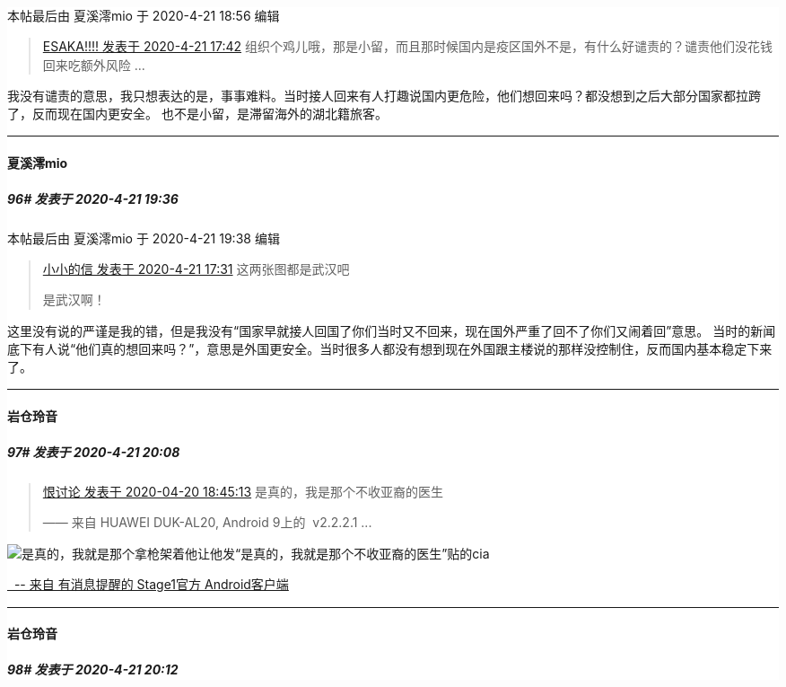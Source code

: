 

 本帖最后由 夏溪澪mio 于 2020-4-21 18:56 编辑 
<blockquote><a href="httphttps://bbs.saraba1st.com/2b/forum.php?mod=redirect&amp;goto=findpost&amp;pid=47156114&amp;ptid=1925175" target="_blank">ESAKA!!!! 发表于 2020-4-21 17:42</a>
组织个鸡儿哦，那是小留，而且那时候国内是疫区国外不是，有什么好谴责的？谴责他们没花钱回来吃额外风险 ...</blockquote>
我没有谴责的意思，我只想表达的是，事事难料。当时接人回来有人打趣说国内更危险，他们想回来吗？都没想到之后大部分国家都拉跨了，反而现在国内更安全。
也不是小留，是滞留海外的湖北籍旅客。







-----

####  夏溪澪mio  
##### 96#       发表于 2020-4-21 19:36



 本帖最后由 夏溪澪mio 于 2020-4-21 19:38 编辑 
<blockquote><a href="httphttps://bbs.saraba1st.com/2b/forum.php?mod=redirect&amp;goto=findpost&amp;pid=47155994&amp;ptid=1925175" target="_blank">小小的信 发表于 2020-4-21 17:31</a>
这两张图都是武汉吧

是武汉啊！</blockquote>
这里没有说的严谨是我的错，但是我没有“国家早就接人回国了你们当时又不回来，现在国外严重了回不了你们又闹着回”意思。
当时的新闻底下有人说“他们真的想回来吗？”，意思是外国更安全。当时很多人都没有想到现在外国跟主楼说的那样没控制住，反而国内基本稳定下来了。







-----

####  岩仓玲音  
##### 97#       发表于 2020-4-21 20:08



<blockquote><a href="httphttps://bbs.saraba1st.com/2b/forum.php?mod=redirect&amp;goto=findpost&amp;pid=47146428&amp;ptid=1925175" target="_blank">恨讨论 发表于 2020-04-20 18:45:13</a>
是真的，我是那个不收亚裔的医生

—— 来自 HUAWEI DUK-AL20, Android 9上的  v2.2.2.1 ...</blockquote><img src="https://static.saraba1st.com/image/smiley/face2017/009.gif" referrerpolicy="no-referrer">是真的，我就是那个拿枪架着他让他发“是真的，我就是那个不收亚裔的医生”贴的cia

[  -- 来自 有消息提醒的 Stage1官方 Android客户端](https://www.coolapk.com/apk/140634)







-----

####  岩仓玲音  
##### 98#       发表于 2020-4-21 20:12

